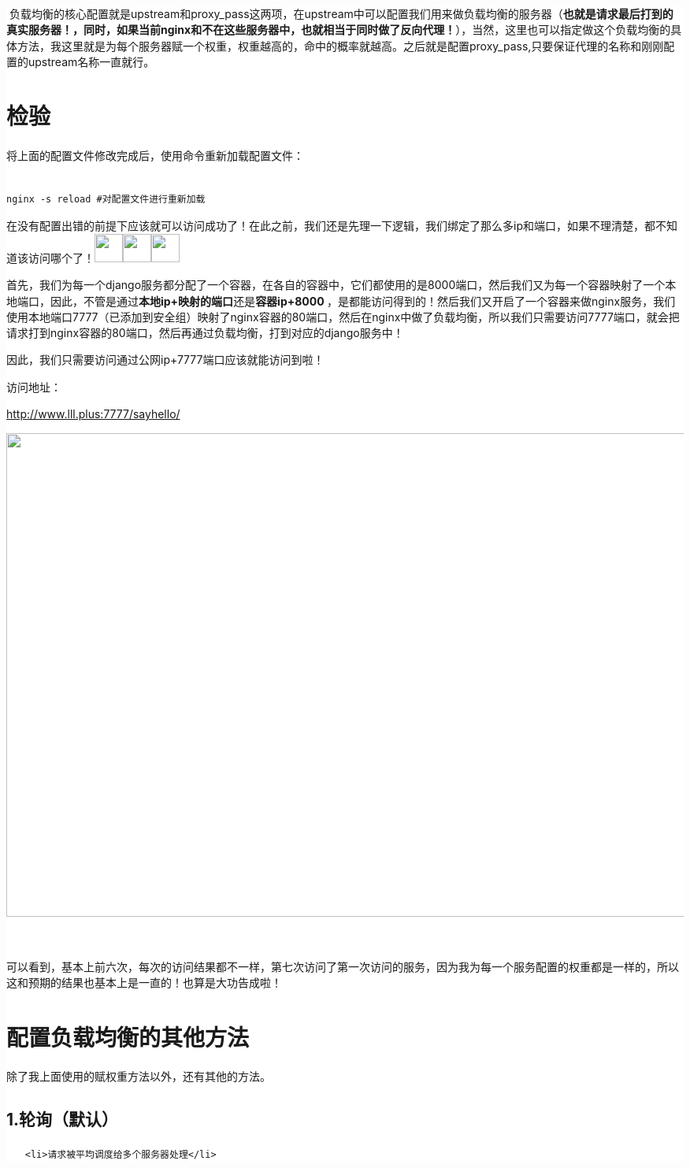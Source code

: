 

<p>&nbsp;负载均衡的核心配置就是upstream和proxy_pass这两项，在upstream中可以配置我们用来做负载均衡的服务器（<strong>也就是请求最后打到的真实服务器！，同时，如果当前nginx和不在这些服务器中，也就相当于同时做了反向代理！</strong>），当然，这里也可以指定做这个负载均衡的具体方法，我这里就是为每个服务器赋一个权重，权重越高的，命中的概率就越高。之后就是配置proxy_pass,只要保证代理的名称和刚刚配置的upstream名称一直就行。</p>



<h1>检验</h1>



<p>将上面的配置文件修改完成后，使用命令重新加载配置文件：</p>



<pre>

<code>nginx -s reload #对配置文件进行重新加载</code></pre>



<p>在没有配置出错的前提下应该就可以访问成功了！在此之前，我们还是先理一下逻辑，我们绑定了那么多ip和端口，如果不理清楚，都不知道该访问哪个了！<img alt="" src="https://img-blog.csdnimg.cn/4f3b8207408b41d2ac1e030905d422a5.png" style="height:36px; width:36px" /><img alt="" src="https://img-blog.csdnimg.cn/4f3b8207408b41d2ac1e030905d422a5.png" style="height:36px; width:36px" /><img alt="" src="https://img-blog.csdnimg.cn/4f3b8207408b41d2ac1e030905d422a5.png" style="height:36px; width:36px" /></p>



<p>首先，我们为每一个django服务都分配了一个容器，在各自的容器中，它们都使用的是8000端口，然后我们又为每一个容器映射了一个本地端口，因此，不管是通过<strong>本地ip+映射的端口</strong>还是<strong>容器ip+8000</strong><strong> </strong>，是都能访问得到的！然后我们又开启了一个容器来做nginx服务，我们使用本地端口7777（已添加到安全组）映射了nginx容器的80端口，然后在nginx中做了负载均衡，所以我们只需要访问7777端口，就会把请求打到nginx容器的80端口，然后再通过负载均衡，打到对应的django服务中！</p>



<p>因此，我们只需要访问通过公网ip+7777端口应该就能访问到啦！</p>



<p>访问地址：</p>



<p><a  href="http://www.lll.plus:7777/sayhello/" title="http://www.lll.plus:7777/sayhello/">http://www.lll.plus:7777/sayhello/</a>&nbsp;</p>

<p><img alt="" src="https://img-blog.csdnimg.cn/a02dd015fe924b36ae39bef14b616106.png" style="height:614px; width:900px" /></p>



<p>&nbsp;</p>



<p>可以看到，基本上前六次，每次的访问结果都不一样，第七次访问了第一次访问的服务，因为我为每一个服务配置的权重都是一样的，所以这和预期的结果也基本上是一直的！也算是大功告成啦！</p>



<h1>配置负载均衡的其他方法</h1>



<p>除了我上面使用的赋权重方法以外，还有其他的方法。</p>



<h2>1.轮询（默认）</h2>



<ul>

	<li>请求被平均调度给多个服务器处理</li>
